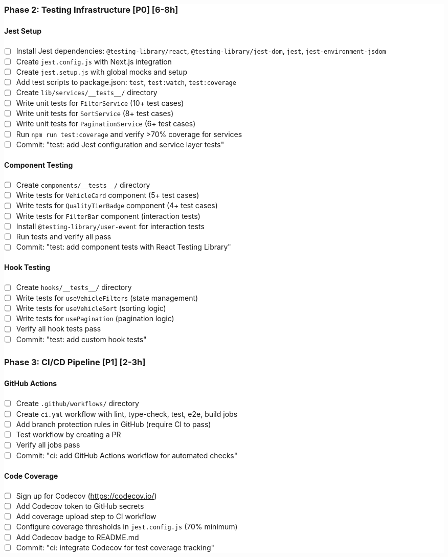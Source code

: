 ### Phase 2: Testing Infrastructure [P0] [6-8h]

#### Jest Setup

- [ ] Install Jest dependencies: `@testing-library/react`, `@testing-library/jest-dom`, `jest`, `jest-environment-jsdom`
- [ ] Create `jest.config.js` with Next.js integration
- [ ] Create `jest.setup.js` with global mocks and setup
- [ ] Add test scripts to package.json: `test`, `test:watch`, `test:coverage`
- [ ] Create `lib/services/__tests__/` directory
- [ ] Write unit tests for `FilterService` (10+ test cases)
- [ ] Write unit tests for `SortService` (8+ test cases)
- [ ] Write unit tests for `PaginationService` (6+ test cases)
- [ ] Run `npm run test:coverage` and verify >70% coverage for services
- [ ] Commit: "test: add Jest configuration and service layer tests"

#### Component Testing

- [ ] Create `components/__tests__/` directory
- [ ] Write tests for `VehicleCard` component (5+ test cases)
- [ ] Write tests for `QualityTierBadge` component (4+ test cases)
- [ ] Write tests for `FilterBar` component (interaction tests)
- [ ] Install `@testing-library/user-event` for interaction tests
- [ ] Run tests and verify all pass
- [ ] Commit: "test: add component tests with React Testing Library"

#### Hook Testing

- [ ] Create `hooks/__tests__/` directory
- [ ] Write tests for `useVehicleFilters` (state management)
- [ ] Write tests for `useVehicleSort` (sorting logic)
- [ ] Write tests for `usePagination` (pagination logic)
- [ ] Verify all hook tests pass
- [ ] Commit: "test: add custom hook tests"

### Phase 3: CI/CD Pipeline [P1] [2-3h]

#### GitHub Actions

- [ ] Create `.github/workflows/` directory
- [ ] Create `ci.yml` workflow with lint, type-check, test, e2e, build jobs
- [ ] Add branch protection rules in GitHub (require CI to pass)
- [ ] Test workflow by creating a PR
- [ ] Verify all jobs pass
- [ ] Commit: "ci: add GitHub Actions workflow for automated checks"

#### Code Coverage

- [ ] Sign up for Codecov (https://codecov.io/)
- [ ] Add Codecov token to GitHub secrets
- [ ] Add coverage upload step to CI workflow
- [ ] Configure coverage thresholds in `jest.config.js` (70% minimum)
- [ ] Add Codecov badge to README.md
- [ ] Commit: "ci: integrate Codecov for test coverage tracking"
